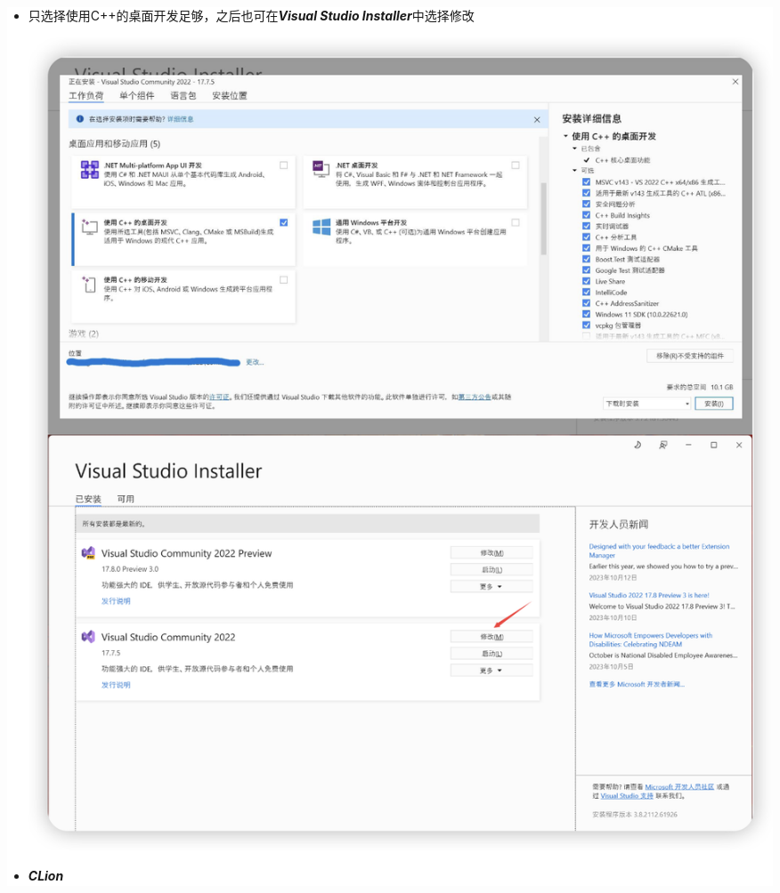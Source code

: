   - 只选择使用C++的桌面开发足够，之后也可在***Visual Studio Installer***中选择修改

    ![Install Visual Studio Components](install_vs.png)

- ***CLion***
